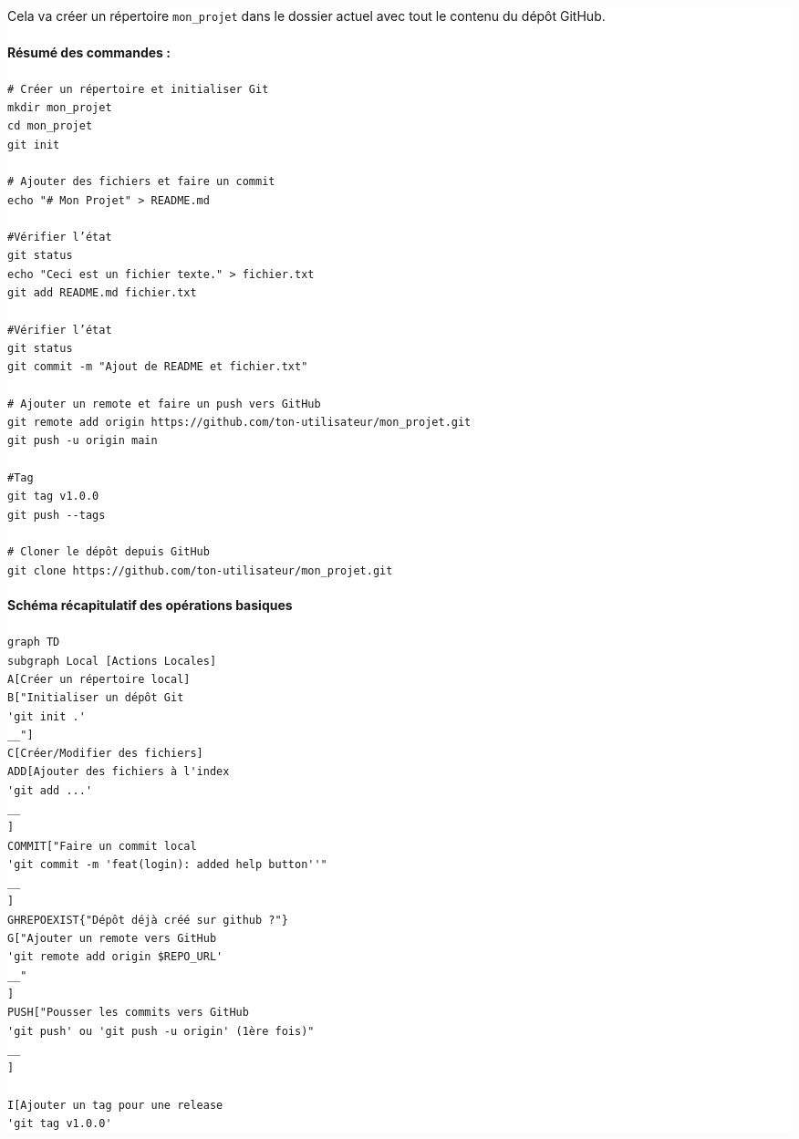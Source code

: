 Cela va créer un répertoire `mon_projet` dans le dossier actuel avec tout le contenu du dépôt GitHub.

#### Résumé des commandes :

```shell
# Créer un répertoire et initialiser Git
mkdir mon_projet
cd mon_projet
git init

# Ajouter des fichiers et faire un commit
echo "# Mon Projet" > README.md

#Vérifier l’état
git status
echo "Ceci est un fichier texte." > fichier.txt
git add README.md fichier.txt

#Vérifier l’état
git status
git commit -m "Ajout de README et fichier.txt"

# Ajouter un remote et faire un push vers GitHub
git remote add origin https://github.com/ton-utilisateur/mon_projet.git
git push -u origin main

#Tag
git tag v1.0.0
git push --tags

# Cloner le dépôt depuis GitHub
git clone https://github.com/ton-utilisateur/mon_projet.git
```

#### Schéma récapitulatif des opérations basiques

```mermaid
graph TD
subgraph Local [Actions Locales]
A[Créer un répertoire local]
B["Initialiser un dépôt Git
'git init .'
__"]
C[Créer/Modifier des fichiers]
ADD[Ajouter des fichiers à l'index
'git add ...'
__
]
COMMIT["Faire un commit local
'git commit -m 'feat(login): added help button''"
__
]
GHREPOEXIST{"Dépôt déjà créé sur github ?"}
G["Ajouter un remote vers GitHub
'git remote add origin $REPO_URL'
__"
]
PUSH["Pousser les commits vers GitHub
'git push' ou 'git push -u origin' (1ère fois)"
__
]

I[Ajouter un tag pour une release
'git tag v1.0.0'
```